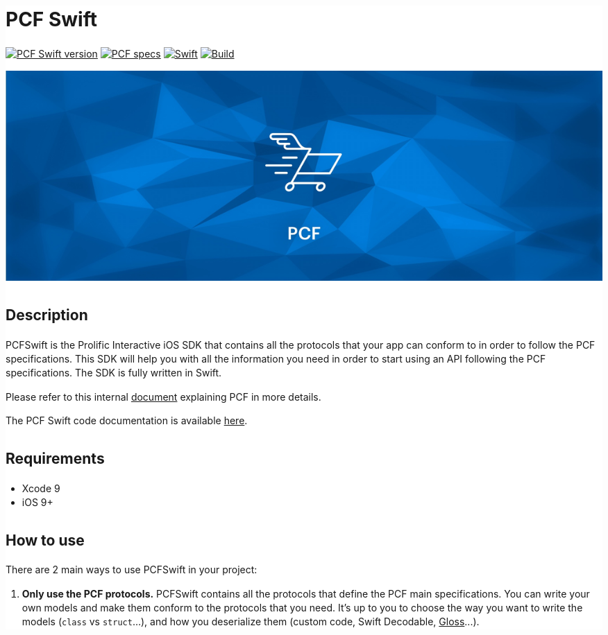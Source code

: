# PCF Swift

[![PCF Swift version](https://img.shields.io/badge/pod-1.1.0-green.svg?style=flat-square)](https://bitbucket.org/prolificinteractive/pcf-swift/overview)
[![PCF specs](https://img.shields.io/badge/specs-1.0.3-blue.svg?style=flat-square)](https://bitbucket.org/prolificinteractive/pcf-specs/overview)
[![Swift](https://img.shields.io/badge/Swift-4.0-orange.svg?style=flat-square)](https://bitbucket.org/prolificinteractive/pcf-swift/overview)
[![Build](https://www.bitrise.io/app/58cfb1a1e0a3e0bf.svg?token=OZbXb65x8uX_YWhKojVlvQ&branch=master)](https://www.bitrise.io/app/58cfb1a1e0a3e0bf#/builds)

![](Assets/background.jpg)

## Description
PCFSwift is the Prolific Interactive iOS SDK that contains all the protocols that your app can conform to in order to follow the PCF specifications. This SDK will help you with all the information you need in order to start using an API following the PCF specifications. The SDK is fully written in Swift.

Please refer to this internal [document](https://docs.google.com/document/d/1sl6u5Z34Gsjs9lC6y7gIXBfwyJ246ZzqiBYeTFgbFY0/edit#) explaining PCF in more details.

The PCF Swift code documentation is available [here](https://prolificinteractive.bitbucket.io/pcf-swift/).

## Requirements
* Xcode 9
* iOS 9+

## How to use

There are 2 main ways to use PCFSwift in your project:

1. **Only use the PCF protocols.** PCFSwift contains all the protocols that define the PCF main specifications. You can write your own models and make them conform to the protocols that you need. It’s up to you to choose the way you want to write the models (`class` vs `struct`…), and how you deserialize them (custom code, Swift Decodable, [Gloss](https://github.com/hkellaway/Gloss)...).
